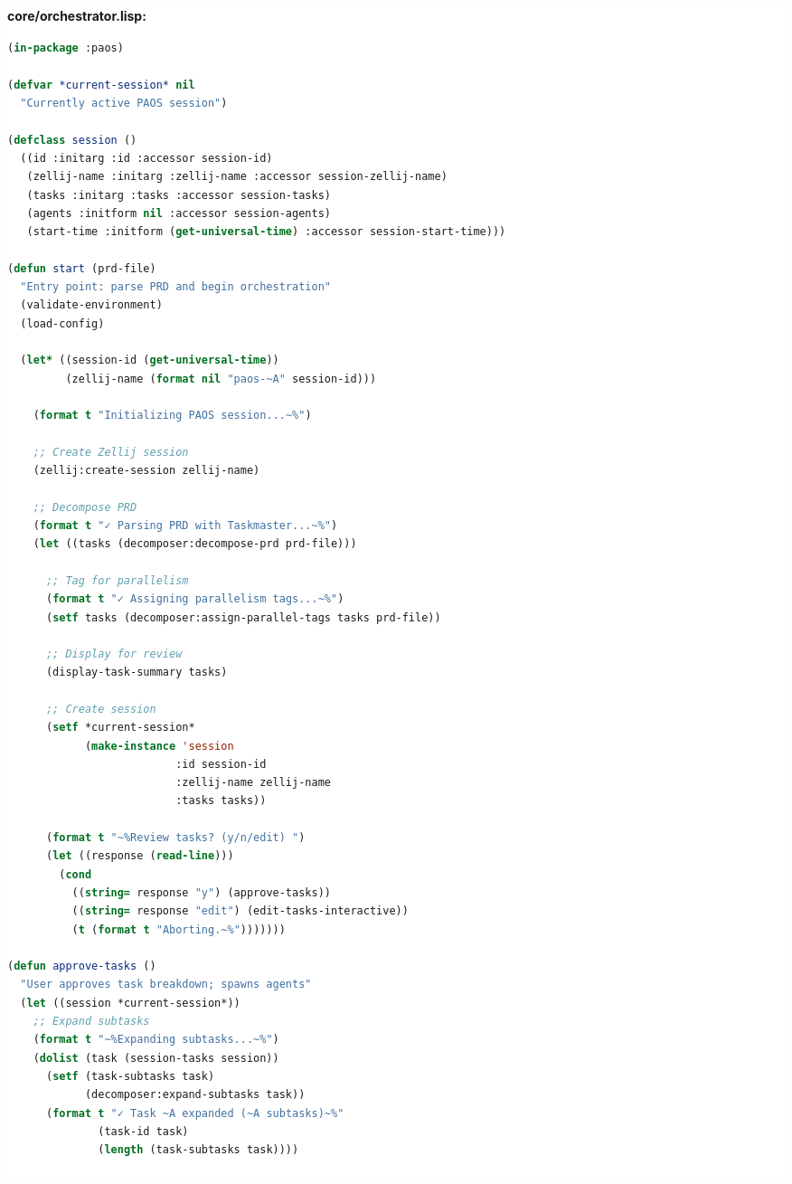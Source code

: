 **core/orchestrator.lisp:**
```lisp
(in-package :paos)

(defvar *current-session* nil
  "Currently active PAOS session")

(defclass session ()
  ((id :initarg :id :accessor session-id)
   (zellij-name :initarg :zellij-name :accessor session-zellij-name)
   (tasks :initarg :tasks :accessor session-tasks)
   (agents :initform nil :accessor session-agents)
   (start-time :initform (get-universal-time) :accessor session-start-time)))

(defun start (prd-file)
  "Entry point: parse PRD and begin orchestration"
  (validate-environment)
  (load-config)
  
  (let* ((session-id (get-universal-time))
         (zellij-name (format nil "paos-~A" session-id)))
    
    (format t "Initializing PAOS session...~%")
    
    ;; Create Zellij session
    (zellij:create-session zellij-name)
    
    ;; Decompose PRD
    (format t "✓ Parsing PRD with Taskmaster...~%")
    (let ((tasks (decomposer:decompose-prd prd-file)))
      
      ;; Tag for parallelism
      (format t "✓ Assigning parallelism tags...~%")
      (setf tasks (decomposer:assign-parallel-tags tasks prd-file))
      
      ;; Display for review
      (display-task-summary tasks)
      
      ;; Create session
      (setf *current-session* 
            (make-instance 'session
                          :id session-id
                          :zellij-name zellij-name
                          :tasks tasks))
      
      (format t "~%Review tasks? (y/n/edit) ")
      (let ((response (read-line)))
        (cond
          ((string= response "y") (approve-tasks))
          ((string= response "edit") (edit-tasks-interactive))
          (t (format t "Aborting.~%")))))))

(defun approve-tasks ()
  "User approves task breakdown; spawns agents"
  (let ((session *current-session*))
    ;; Expand subtasks
    (format t "~%Expanding subtasks...~%")
    (dolist (task (session-tasks session))
      (setf (task-subtasks task) 
            (decomposer:expand-subtasks task))
      (format t "✓ Task ~A expanded (~A subtasks)~%" 
              (task-id task) 
              (length (task-subtasks task))))
    
```